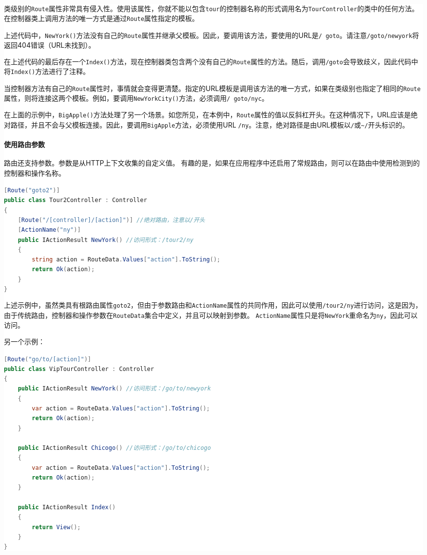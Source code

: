 类级别的`Route`属性非常具有侵入性。使用该属性，你就不能以包含`tour`的控制器名称的形式调用名为`TourController`的类中的任何方法。在控制器类上调用方法的唯一方式是通过`Route`属性指定的模板。

上述代码中，`NewYork()`方法没有自己的`Route`属性并继承父模板。因此，要调用该方法，要使用的URL是`/ goto`。请注意`/goto/newyork`将返回404错误（URL未找到）。

在上述代码的最后存在一个`Index()`方法，现在控制器类包含两个没有自己的`Route`属性的方法。随后，调用`/goto`会导致歧义，因此代码中将`Index()`方法进行了注释。

当控制器方法有自己的`Route`属性时，事情就会变得更清楚。指定的URL模板是调用该方法的唯一方式，如果在类级别也指定了相同的`Route`属性，则将连接这两个模板。例如，要调用`NewYorkCity()`方法，必须调用`/ goto/nyc`。

在上面的示例中，`BigApple()`方法处理了另一个场景。如您所见，在本例中，`Route`属性的值以反斜杠开头。在这种情况下，URL应该是绝对路径，并且不会与父模板连接。因此，要调用`BigApple`方法，必须使用URL `/ny`。注意，绝对路径是由URL模板以`/`或`~/`开头标识的。

#### 使用路由参数

路由还支持参数。参数是从HTTP上下文收集的自定义值。 有趣的是，如果在应用程序中还启用了常规路由，则可以在路由中使用检测到的控制器和操作名称。

```c#
[Route("goto2")]
public class Tour2Controller : Controller
{
    [Route("/[controller]/[action]")] //绝对路由，注意以/开头
    [ActionName("ny")]
    public IActionResult NewYork() //访问形式：/tour2/ny
    {
        string action = RouteData.Values["action"].ToString();
        return Ok(action);
    }
}
```

上述示例中，虽然类具有根路由属性`goto2`，但由于参数路由和`ActionName`属性的共同作用，因此可以使用`/tour2/ny`进行访问，这是因为，由于传统路由，控制器和操作参数在`RouteData`集合中定义，并且可以映射到参数。 `ActionName`属性只是将`NewYork`重命名为`ny`，因此可以访问。

另一个示例：

```c#
[Route("go/to/[action]")]
public class VipTourController : Controller
{
    public IActionResult NewYork() //访问形式：/go/to/newyork
    {
        var action = RouteData.Values["action"].ToString();
        return Ok(action);
    }

    public IActionResult Chicogo() //访问形式：/go/to/chicogo
    {
        var action = RouteData.Values["action"].ToString();
        return Ok(action);
    }

    public IActionResult Index()
    {
        return View();
    }
}
```
